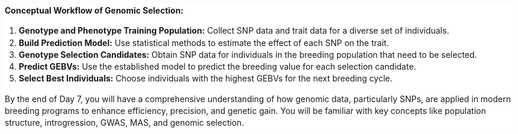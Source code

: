 **Conceptual Workflow of Genomic Selection:**

1.  **Genotype and Phenotype Training Population:** Collect SNP data and trait data for a diverse set of individuals.
2.  **Build Prediction Model:** Use statistical methods to estimate the effect of each SNP on the trait.
3.  **Genotype Selection Candidates:** Obtain SNP data for individuals in the breeding population that need to be selected.
4.  **Predict GEBVs:** Use the established model to predict the breeding value for each selection candidate.
5.  **Select Best Individuals:** Choose individuals with the highest GEBVs for the next breeding cycle.

By the end of Day 7, you will have a comprehensive understanding of how genomic data, particularly SNPs, are applied in modern breeding programs to enhance efficiency, precision, and genetic gain. You will be familiar with key concepts like population structure, introgression, GWAS, MAS, and genomic selection.


